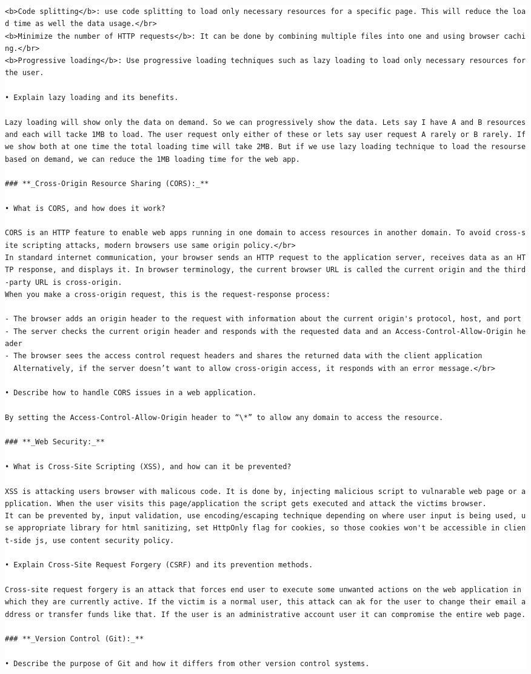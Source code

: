 ```
<b>Code splitting</b>: use code splitting to load only necessary resources for a specific page. This will reduce the load time as well the data usage.</br>
<b>Minimize the number of HTTP requests</b>: It can be done by combining multiple files into one and using browser caching.</br>
<b>Progressive loading</b>: Use progressive loading techniques such as lazy loading to load only necessary resources for the user.

• Explain lazy loading and its benefits.

Lazy loading will show only the data on demand. So we can progressively show the data. Lets say I have A and B resources and each will tacke 1MB to load. The user request only either of these or lets say user request A rarely or B rarely. If we show both at one time the total loading time will take 2MB. But if we use lazy loading technique to load the resourse based on demand, we can reduce the 1MB loading time for the web app.

### **_Cross-Origin Resource Sharing (CORS):_**

• What is CORS, and how does it work?

CORS is an HTTP feature to enable web apps running in one domain to access resources in another domain. To avoid cross-site scripting attacks, modern browsers use same origin policy.</br>
In standard internet communication, your browser sends an HTTP request to the application server, receives data as an HTTP response, and displays it. In browser terminology, the current browser URL is called the current origin and the third-party URL is cross-origin.
When you make a cross-origin request, this is the request-response process:

- The browser adds an origin header to the request with information about the current origin's protocol, host, and port
- The server checks the current origin header and responds with the requested data and an Access-Control-Allow-Origin header
- The browser sees the access control request headers and shares the returned data with the client application
  Alternatively, if the server doesn’t want to allow cross-origin access, it responds with an error message.</br>

• Describe how to handle CORS issues in a web application.

By setting the Access-Control-Allow-Origin header to “\*” to allow any domain to access the resource.

### **_Web Security:_**

• What is Cross-Site Scripting (XSS), and how can it be prevented?

XSS is attacking users browser with malicous code. It is done by, injecting malicious script to vulnarable web page or application. When the user visits this page/application the script gets executed and attack the victims browser.
It can be prevented by, input validation, use encoding/escaping technique depending on where user input is being used, use appropriate library for html sanitizing, set HttpOnly flag for cookies, so those cookies won't be accessible in client-side js, use content security policy.

• Explain Cross-Site Request Forgery (CSRF) and its prevention methods.

Cross-site request forgery is an attack that forces end user to execute some unwanted actions on the web application in which they are currently active. If the victim is a normal user, this attack can ak for the user to change their email address or transfer funds like that. If the user is an administrative account user it can compromise the entire web page.

### **_Version Control (Git):_**

• Describe the purpose of Git and how it differs from other version control systems.

```